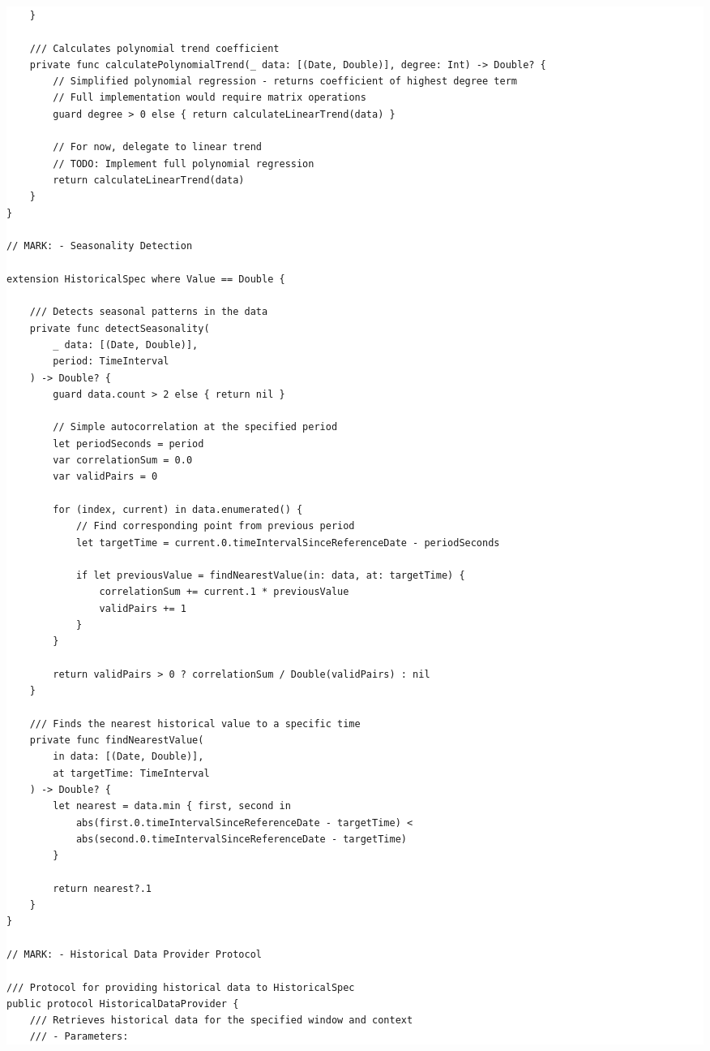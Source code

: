 ```
    }

    /// Calculates polynomial trend coefficient
    private func calculatePolynomialTrend(_ data: [(Date, Double)], degree: Int) -> Double? {
        // Simplified polynomial regression - returns coefficient of highest degree term
        // Full implementation would require matrix operations
        guard degree > 0 else { return calculateLinearTrend(data) }

        // For now, delegate to linear trend
        // TODO: Implement full polynomial regression
        return calculateLinearTrend(data)
    }
}

// MARK: - Seasonality Detection

extension HistoricalSpec where Value == Double {

    /// Detects seasonal patterns in the data
    private func detectSeasonality(
        _ data: [(Date, Double)],
        period: TimeInterval
    ) -> Double? {
        guard data.count > 2 else { return nil }

        // Simple autocorrelation at the specified period
        let periodSeconds = period
        var correlationSum = 0.0
        var validPairs = 0

        for (index, current) in data.enumerated() {
            // Find corresponding point from previous period
            let targetTime = current.0.timeIntervalSinceReferenceDate - periodSeconds

            if let previousValue = findNearestValue(in: data, at: targetTime) {
                correlationSum += current.1 * previousValue
                validPairs += 1
            }
        }

        return validPairs > 0 ? correlationSum / Double(validPairs) : nil
    }

    /// Finds the nearest historical value to a specific time
    private func findNearestValue(
        in data: [(Date, Double)],
        at targetTime: TimeInterval
    ) -> Double? {
        let nearest = data.min { first, second in
            abs(first.0.timeIntervalSinceReferenceDate - targetTime) <
            abs(second.0.timeIntervalSinceReferenceDate - targetTime)
        }

        return nearest?.1
    }
}

// MARK: - Historical Data Provider Protocol

/// Protocol for providing historical data to HistoricalSpec
public protocol HistoricalDataProvider {
    /// Retrieves historical data for the specified window and context
    /// - Parameters:
```